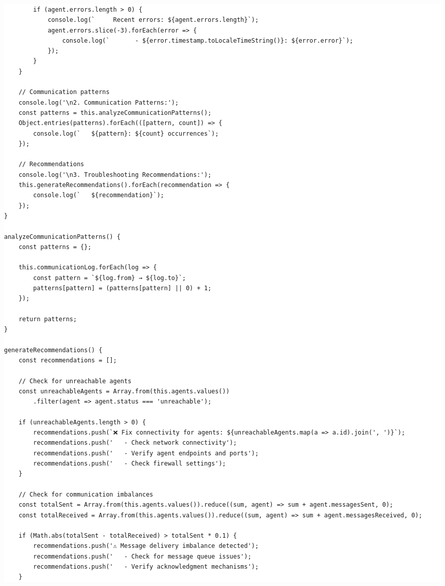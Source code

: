             if (agent.errors.length > 0) {
                console.log(`     Recent errors: ${agent.errors.length}`);
                agent.errors.slice(-3).forEach(error => {
                    console.log(`       - ${error.timestamp.toLocaleTimeString()}: ${error.error}`);
                });
            }
        }

        // Communication patterns
        console.log('\n2. Communication Patterns:');
        const patterns = this.analyzeCommunicationPatterns();
        Object.entries(patterns).forEach(([pattern, count]) => {
            console.log(`   ${pattern}: ${count} occurrences`);
        });

        // Recommendations
        console.log('\n3. Troubleshooting Recommendations:');
        this.generateRecommendations().forEach(recommendation => {
            console.log(`   ${recommendation}`);
        });
    }

    analyzeCommunicationPatterns() {
        const patterns = {};
        
        this.communicationLog.forEach(log => {
            const pattern = `${log.from} → ${log.to}`;
            patterns[pattern] = (patterns[pattern] || 0) + 1;
        });
        
        return patterns;
    }

    generateRecommendations() {
        const recommendations = [];
        
        // Check for unreachable agents
        const unreachableAgents = Array.from(this.agents.values())
            .filter(agent => agent.status === 'unreachable');
        
        if (unreachableAgents.length > 0) {
            recommendations.push(`❌ Fix connectivity for agents: ${unreachableAgents.map(a => a.id).join(', ')}`);
            recommendations.push('   - Check network connectivity');
            recommendations.push('   - Verify agent endpoints and ports');
            recommendations.push('   - Check firewall settings');
        }

        // Check for communication imbalances
        const totalSent = Array.from(this.agents.values()).reduce((sum, agent) => sum + agent.messagesSent, 0);
        const totalReceived = Array.from(this.agents.values()).reduce((sum, agent) => sum + agent.messagesReceived, 0);
        
        if (Math.abs(totalSent - totalReceived) > totalSent * 0.1) {
            recommendations.push('⚠️ Message delivery imbalance detected');
            recommendations.push('   - Check for message queue issues');
            recommendations.push('   - Verify acknowledgment mechanisms');
        }
